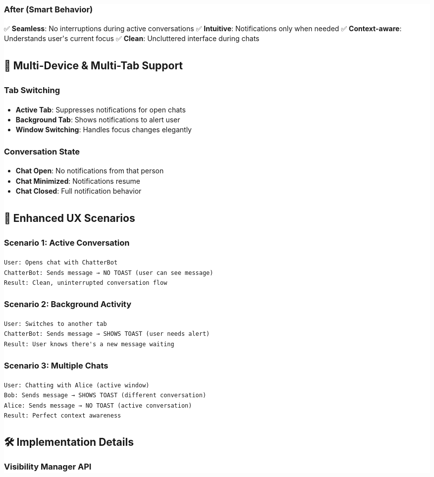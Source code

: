 ### After (Smart Behavior)

✅ **Seamless**: No interruptions during active conversations
✅ **Intuitive**: Notifications only when needed
✅ **Context-aware**: Understands user's current focus
✅ **Clean**: Uncluttered interface during chats

## 📱 Multi-Device & Multi-Tab Support

### Tab Switching

- **Active Tab**: Suppresses notifications for open chats
- **Background Tab**: Shows notifications to alert user
- **Window Switching**: Handles focus changes elegantly

### Conversation State

- **Chat Open**: No notifications from that person
- **Chat Minimized**: Notifications resume
- **Chat Closed**: Full notification behavior

## 🎨 Enhanced UX Scenarios

### Scenario 1: Active Conversation

```
User: Opens chat with ChatterBot
ChatterBot: Sends message → NO TOAST (user can see message)
Result: Clean, uninterrupted conversation flow
```

### Scenario 2: Background Activity

```
User: Switches to another tab
ChatterBot: Sends message → SHOWS TOAST (user needs alert)
Result: User knows there's a new message waiting
```

### Scenario 3: Multiple Chats

```
User: Chatting with Alice (active window)
Bob: Sends message → SHOWS TOAST (different conversation)
Alice: Sends message → NO TOAST (active conversation)
Result: Perfect context awareness
```

## 🛠️ Implementation Details

### Visibility Manager API
